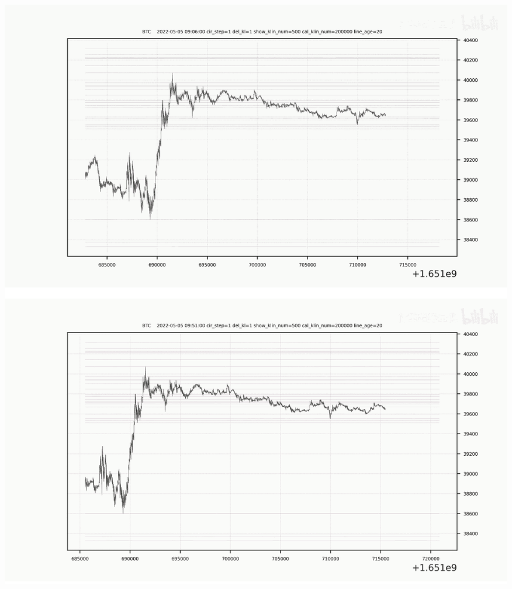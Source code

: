![](img/23dfb967d8e36ddefa26e1eb53455509_305.png)

![](img/23dfb967d8e36ddefa26e1eb53455509_306.png)
